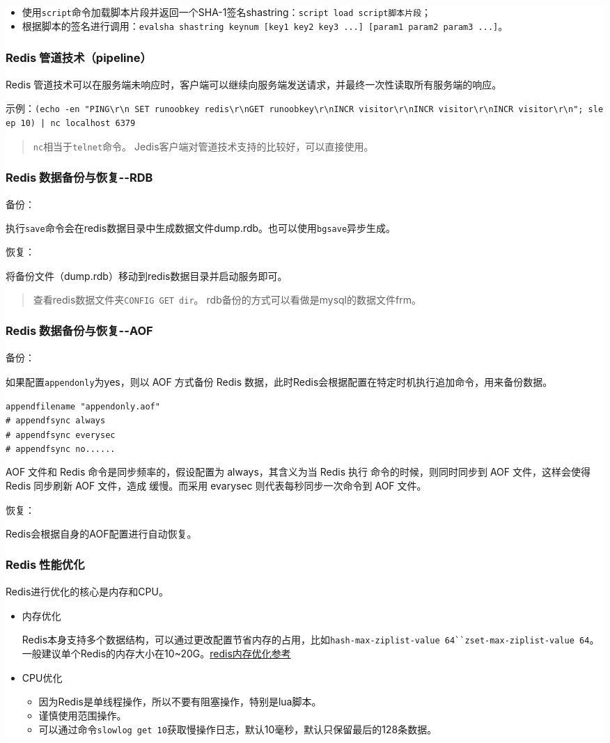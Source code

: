   * 使用`script`命令加载脚本片段并返回一个SHA-1签名shastring：`script load script脚本片段`；
  * 根据脚本的签名进行调用：`evalsha shastring keynum [key1 key2 key3 ...] [param1 param2 param3 ...]`。

### Redis 管道技术（pipeline）

Redis 管道技术可以在服务端未响应时，客户端可以继续向服务端发送请求，并最终一次性读取所有服务端的响应。

示例：`(echo -en "PING\r\n SET runoobkey redis\r\nGET runoobkey\r\nINCR visitor\r\nINCR visitor\r\nINCR visitor\r\n"; sleep 10) | nc localhost 6379`

> `nc`相当于`telnet`命令。
> Jedis客户端对管道技术支持的比较好，可以直接使用。

### Redis 数据备份与恢复--RDB

备份：

执行`save`命令会在redis数据目录中生成数据文件dump.rdb。也可以使用`bgsave`异步生成。

恢复：

将备份文件（dump.rdb）移动到redis数据目录并启动服务即可。

> 查看redis数据文件夹`CONFIG GET dir`。
> rdb备份的方式可以看做是mysql的数据文件frm。

### Redis 数据备份与恢复--AOF

备份：

如果配置`appendonly`为yes，则以 AOF 方式备份 Redis 数据，此时Redis会根据配置在特定时机执行追加命令，用来备份数据。

```text
appendfilename "appendonly.aof"
# appendfsync always
# appendfsync everysec
# appendfsync no......
```

AOF 文件和 Redis 命令是同步频率的，假设配置为 always，其含义为当 Redis 执行 命令的时候，则同时同步到 AOF 文件，这样会使得 Redis 同步刷新 AOF 文件，造成 缓慢。而采用 evarysec 则代表每秒同步一次命令到 AOF 文件。

恢复：

Redis会根据自身的AOF配置进行自动恢复。

### Redis 性能优化

Redis进行优化的核心是内存和CPU。

* 内存优化

  Redis本身支持多个数据结构，可以通过更改配置节省内存的占用，比如`hash-max-ziplist-value 64``zset-max-ziplist-value 64`。一般建议单个Redis的内存大小在10~20G。[redis内存优化参考](https://redis.io/topics/memory-optimization)

* CPU优化

  * 因为Redis是单线程操作，所以不要有阻塞操作，特别是lua脚本。
  * 谨慎使用范围操作。
  * 可以通过命令`slowlog get 10`获取慢操作日志，默认10毫秒，默认只保留最后的128条数据。
